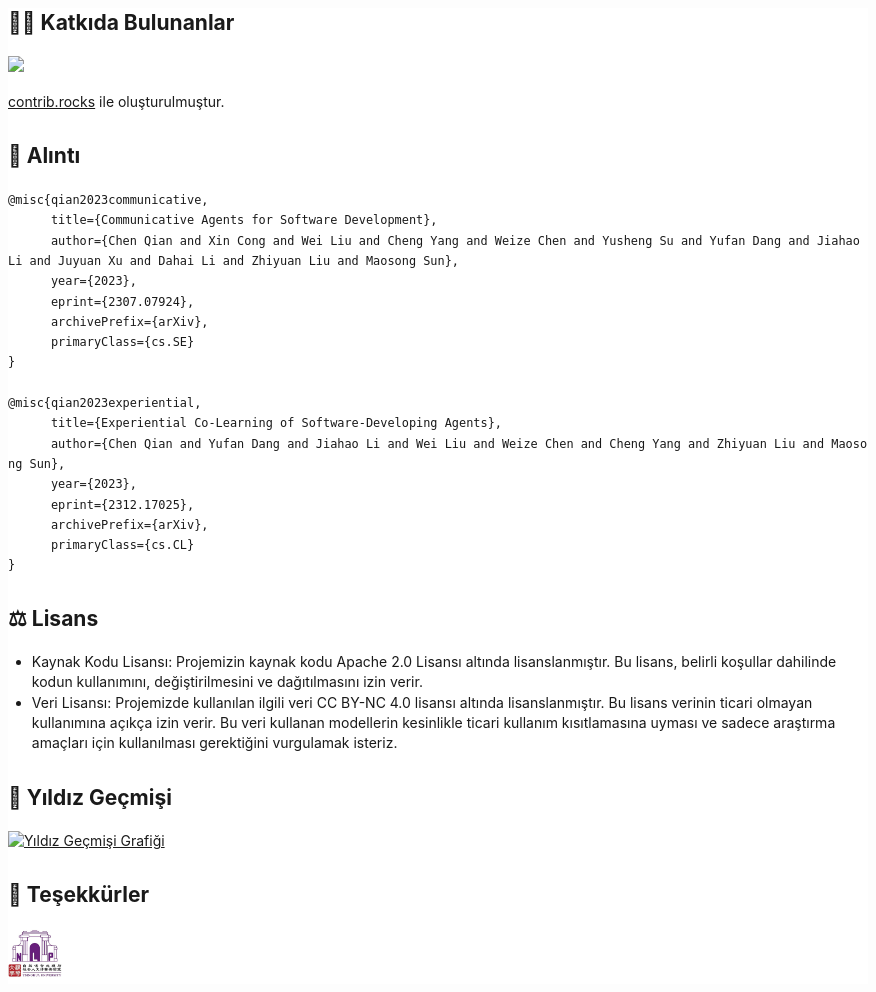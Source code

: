 ## 👨‍💻‍ Katkıda Bulunanlar

<a href="https://github.com/OpenBMB/ChatDev/graphs/contributors">
  <img src="https://contrib.rocks/image?repo=OpenBMB/ChatDev" />
</a>

[contrib.rocks](https://contrib.rocks) ile oluşturulmuştur.

## 🔎 Alıntı

```
@misc{qian2023communicative,
      title={Communicative Agents for Software Development},
      author={Chen Qian and Xin Cong and Wei Liu and Cheng Yang and Weize Chen and Yusheng Su and Yufan Dang and Jiahao Li and Juyuan Xu and Dahai Li and Zhiyuan Liu and Maosong Sun},
      year={2023},
      eprint={2307.07924},
      archivePrefix={arXiv},
      primaryClass={cs.SE}
}

@misc{qian2023experiential,
      title={Experiential Co-Learning of Software-Developing Agents}, 
      author={Chen Qian and Yufan Dang and Jiahao Li and Wei Liu and Weize Chen and Cheng Yang and Zhiyuan Liu and Maosong Sun},
      year={2023},
      eprint={2312.17025},
      archivePrefix={arXiv},
      primaryClass={cs.CL}
}
```

## ⚖️ Lisans

- Kaynak Kodu Lisansı: Projemizin kaynak kodu Apache 2.0 Lisansı altında lisanslanmıştır. Bu lisans, belirli koşullar dahilinde kodun kullanımını, değiştirilmesini ve dağıtılmasını izin verir.
- Veri Lisansı: Projemizde kullanılan ilgili veri CC BY-NC 4.0 lisansı altında lisanslanmıştır. Bu lisans verinin ticari olmayan kullanımına açıkça izin verir. Bu veri kullanan modellerin kesinlikle ticari kullanım kısıtlamasına uyması ve sadece araştırma amaçları için kullanılması gerektiğini vurgulamak isteriz.

## 🌟 Yıldız Geçmişi

[![Yıldız Geçmişi Grafiği](https://api.star-history.com/svg?repos=openbmb/chatdev&type=Date)](https://star-history.com/#openbmb/chatdev&Date)

## 🤝 Teşekkürler

<a href="http://nlp.csai.tsinghua.edu.cn/"><img src="../misc/thunlp.png" height=50pt></a>&nbsp;&nbsp;
